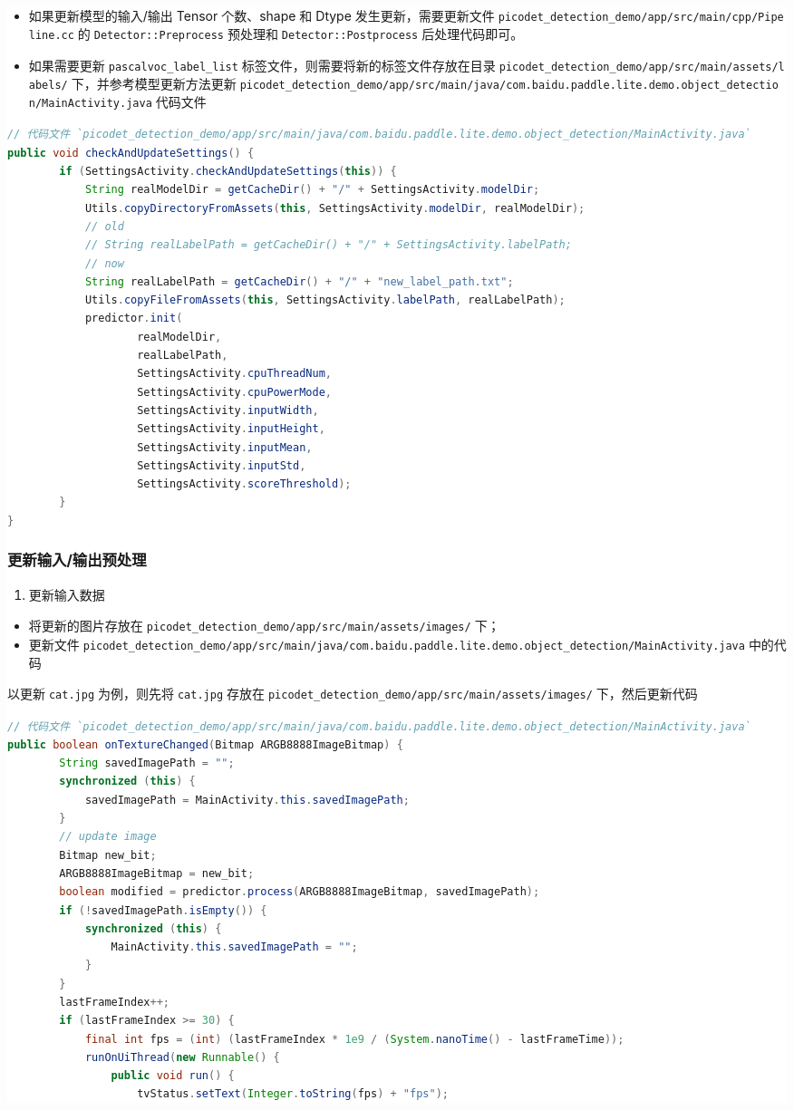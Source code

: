 
-  如果更新模型的输入/输出 Tensor 个数、shape 和 Dtype 发生更新，需要更新文件 `picodet_detection_demo/app/src/main/cpp/Pipeline.cc` 的 `Detector::Preprocess` 预处理和 `Detector::Postprocess` 后处理代码即可。


- 如果需要更新 `pascalvoc_label_list` 标签文件，则需要将新的标签文件存放在目录 `picodet_detection_demo/app/src/main/assets/labels/` 下，并参考模型更新方法更新 `picodet_detection_demo/app/src/main/java/com.baidu.paddle.lite.demo.object_detection/MainActivity.java` 代码文件

```java
// 代码文件 `picodet_detection_demo/app/src/main/java/com.baidu.paddle.lite.demo.object_detection/MainActivity.java`
public void checkAndUpdateSettings() {
        if (SettingsActivity.checkAndUpdateSettings(this)) {
            String realModelDir = getCacheDir() + "/" + SettingsActivity.modelDir;
            Utils.copyDirectoryFromAssets(this, SettingsActivity.modelDir, realModelDir);
            // old
            // String realLabelPath = getCacheDir() + "/" + SettingsActivity.labelPath;
            // now
            String realLabelPath = getCacheDir() + "/" + "new_label_path.txt";
            Utils.copyFileFromAssets(this, SettingsActivity.labelPath, realLabelPath);
            predictor.init(
                    realModelDir,
                    realLabelPath,
                    SettingsActivity.cpuThreadNum,
                    SettingsActivity.cpuPowerMode,
                    SettingsActivity.inputWidth,
                    SettingsActivity.inputHeight,
                    SettingsActivity.inputMean,
                    SettingsActivity.inputStd,
                    SettingsActivity.scoreThreshold);
        }
}
```

### 更新输入/输出预处理

1. 更新输入数据
  - 将更新的图片存放在 `picodet_detection_demo/app/src/main/assets/images/` 下；
  - 更新文件 `picodet_detection_demo/app/src/main/java/com.baidu.paddle.lite.demo.object_detection/MainActivity.java` 中的代码

  以更新 `cat.jpg` 为例，则先将 `cat.jpg` 存放在 `picodet_detection_demo/app/src/main/assets/images/` 下，然后更新代码

```java
// 代码文件 `picodet_detection_demo/app/src/main/java/com.baidu.paddle.lite.demo.object_detection/MainActivity.java`
public boolean onTextureChanged(Bitmap ARGB8888ImageBitmap) {
        String savedImagePath = "";
        synchronized (this) {
            savedImagePath = MainActivity.this.savedImagePath;
        }
        // update image
        Bitmap new_bit;
        ARGB8888ImageBitmap = new_bit;
        boolean modified = predictor.process(ARGB8888ImageBitmap, savedImagePath);
        if (!savedImagePath.isEmpty()) {
            synchronized (this) {
                MainActivity.this.savedImagePath = "";
            }
        }
        lastFrameIndex++;
        if (lastFrameIndex >= 30) {
            final int fps = (int) (lastFrameIndex * 1e9 / (System.nanoTime() - lastFrameTime));
            runOnUiThread(new Runnable() {
                public void run() {
                    tvStatus.setText(Integer.toString(fps) + "fps");
```
